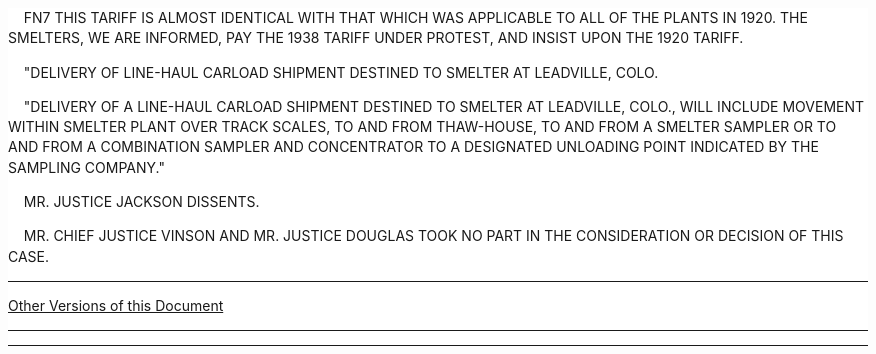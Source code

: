     FN7  THIS TARIFF IS ALMOST IDENTICAL WITH THAT WHICH WAS APPLICABLE TO ALL OF THE PLANTS IN 1920.  THE SMELTERS, WE ARE INFORMED, PAY THE 1938 TARIFF UNDER PROTEST, AND INSIST UPON THE 1920 TARIFF.

    "DELIVERY OF LINE-HAUL CARLOAD SHIPMENT DESTINED TO SMELTER AT LEADVILLE, COLO.

    "DELIVERY OF A LINE-HAUL CARLOAD SHIPMENT DESTINED TO SMELTER AT LEADVILLE, COLO., WILL INCLUDE MOVEMENT WITHIN SMELTER PLANT OVER TRACK SCALES, TO AND FROM THAW-HOUSE, TO AND FROM A SMELTER SAMPLER OR TO AND FROM A COMBINATION SAMPLER AND CONCENTRATOR TO A DESIGNATED UNLOADING POINT INDICATED BY THE SAMPLING COMPANY."

    MR. JUSTICE JACKSON DISSENTS.

    MR. CHIEF JUSTICE VINSON AND MR. JUSTICE DOUGLAS TOOK NO PART IN THE CONSIDERATION OR DECISION OF THIS CASE.

----------

[Other Versions of this Document](https://publicdocs.github.io/go/links?ns=uslm-x&ref=%2Fus%2Fcourts%2Fscotus%2FusReporter%2F339%2F186)

----------
----------

[/us/courts/scotus/usReporter/339/186]: https://publicdocs.github.io/go/links?ns=uslm-x&ref=%2Fus%2Fcourts%2Fscotus%2FusReporter%2F339%2F186
[/us/courts/scotus/usReporter/301/402]: https://publicdocs.github.io/go/links?ns=uslm-x&ref=%2Fus%2Fcourts%2Fscotus%2FusReporter%2F301%2F402
[/us/courts/scotus/usReporter/321/403]: https://publicdocs.github.io/go/links?ns=uslm-x&ref=%2Fus%2Fcourts%2Fscotus%2FusReporter%2F321%2F403
[/us/courts/scotus/usReporter/331/790]: https://publicdocs.github.io/go/links?ns=uslm-x&ref=%2Fus%2Fcourts%2Fscotus%2FusReporter%2F331%2F790
[/us/courts/scotus/usReporter/301/402]: https://publicdocs.github.io/go/links?ns=uslm-x&ref=%2Fus%2Fcourts%2Fscotus%2FusReporter%2F301%2F402
[/us/courts/scotus/usReporter/305/507]: https://publicdocs.github.io/go/links?ns=uslm-x&ref=%2Fus%2Fcourts%2Fscotus%2FusReporter%2F305%2F507
[/us/usc/t49/s6]: https://publicdocs.github.io/go/links?ns=uslm&ref=%2Fus%2Fusc%2Ft49%2Fs6
[/us/courts/scotus/usReporter/225/436]: https://publicdocs.github.io/go/links?ns=uslm-x&ref=%2Fus%2Fcourts%2Fscotus%2FusReporter%2F225%2F436
[/us/courts/scotus/usReporter/329/607]: https://publicdocs.github.io/go/links?ns=uslm-x&ref=%2Fus%2Fcourts%2Fscotus%2FusReporter%2F329%2F607
[/us/courts/scotus/usReporter/305/364]: https://publicdocs.github.io/go/links?ns=uslm-x&ref=%2Fus%2Fcourts%2Fscotus%2FusReporter%2F305%2F364
[/us/usc/t28/s1253]: https://publicdocs.github.io/go/links?ns=uslm&ref=%2Fus%2Fusc%2Ft28%2Fs1253
[/us/courts/scotus/usReporter/336/793]: https://publicdocs.github.io/go/links?ns=uslm-x&ref=%2Fus%2Fcourts%2Fscotus%2FusReporter%2F336%2F793
[/us/courts/scotus/usReporter/260/316]: https://publicdocs.github.io/go/links?ns=uslm-x&ref=%2Fus%2Fcourts%2Fscotus%2FusReporter%2F260%2F316
[/us/courts/scotus/usReporter/331/790]: https://publicdocs.github.io/go/links?ns=uslm-x&ref=%2Fus%2Fcourts%2Fscotus%2FusReporter%2F331%2F790
[/us/courts/scotus/usReporter/323/667]: https://publicdocs.github.io/go/links?ns=uslm-x&ref=%2Fus%2Fcourts%2Fscotus%2FusReporter%2F323%2F667
[/us/courts/scotus/usReporter/321/403]: https://publicdocs.github.io/go/links?ns=uslm-x&ref=%2Fus%2Fcourts%2Fscotus%2FusReporter%2F321%2F403
[/us/courts/scotus/usReporter/304/156]: https://publicdocs.github.io/go/links?ns=uslm-x&ref=%2Fus%2Fcourts%2Fscotus%2FusReporter%2F304%2F156
[/us/courts/scotus/usReporter/301/669]: https://publicdocs.github.io/go/links?ns=uslm-x&ref=%2Fus%2Fcourts%2Fscotus%2FusReporter%2F301%2F669
[/us/courts/scotus/usReporter/301/669]: https://publicdocs.github.io/go/links?ns=uslm-x&ref=%2Fus%2Fcourts%2Fscotus%2FusReporter%2F301%2F669
[/us/stat/24/379]: https://publicdocs.github.io/go/links?ns=uslm&ref=%2Fus%2Fstat%2F24%2F379
[/us/usc/t49/s6]: https://publicdocs.github.io/go/links?ns=uslm&ref=%2Fus%2Fusc%2Ft49%2Fs6
[/us/courts/scotus/usReporter/320/368]: https://publicdocs.github.io/go/links?ns=uslm-x&ref=%2Fus%2Fcourts%2Fscotus%2FusReporter%2F320%2F368
[/us/courts/scotus/usReporter/304/156]: https://publicdocs.github.io/go/links?ns=uslm-x&ref=%2Fus%2Fcourts%2Fscotus%2FusReporter%2F304%2F156
[/us/courts/scotus/usReporter/301/402]: https://publicdocs.github.io/go/links?ns=uslm-x&ref=%2Fus%2Fcourts%2Fscotus%2FusReporter%2F301%2F402


